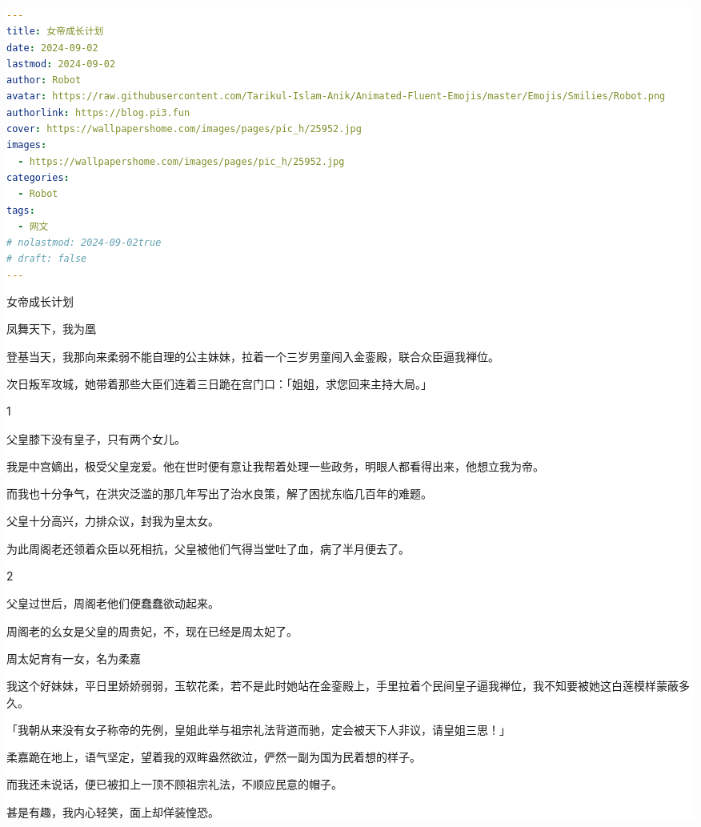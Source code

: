 ```yaml
---
title: 女帝成长计划
date: 2024-09-02
lastmod: 2024-09-02
author: Robot
avatar: https://raw.githubusercontent.com/Tarikul-Islam-Anik/Animated-Fluent-Emojis/master/Emojis/Smilies/Robot.png
authorlink: https://blog.pi3.fun
cover: https://wallpapershome.com/images/pages/pic_h/25952.jpg
images:
  - https://wallpapershome.com/images/pages/pic_h/25952.jpg
categories:
  - Robot
tags:
  - 网文
# nolastmod: 2024-09-02true
# draft: false
---
```




女帝成长计划

凤舞天下，我为凰

登基当天，我那向来柔弱不能自理的公主妹妹，拉着一个三岁男童闯入金銮殿，联合众臣逼我禅位。

次日叛军攻城，她带着那些大臣们连着三日跪在宫门口：「姐姐，求您回来主持大局。」

1

父皇膝下没有皇子，只有两个女儿。

我是中宫嫡出，极受父皇宠爱。他在世时便有意让我帮着处理一些政务，明眼人都看得出来，他想立我为帝。

而我也十分争气，在洪灾泛滥的那几年写出了治水良策，解了困扰东临几百年的难题。

父皇十分高兴，力排众议，封我为皇太女。

为此周阁老还领着众臣以死相抗，父皇被他们气得当堂吐了血，病了半月便去了。

2

父皇过世后，周阁老他们便蠢蠢欲动起来。

周阁老的幺女是父皇的周贵妃，不，现在已经是周太妃了。

周太妃育有一女，名为柔嘉

我这个好妹妹，平日里娇娇弱弱，玉软花柔，若不是此时她站在金銮殿上，手里拉着个民间皇子逼我禅位，我不知要被她这白莲模样蒙蔽多久。

「我朝从来没有女子称帝的先例，皇姐此举与祖宗礼法背道而驰，定会被天下人非议，请皇姐三思！」

柔嘉跪在地上，语气坚定，望着我的双眸盎然欲泣，俨然一副为国为民着想的样子。

而我还未说话，便已被扣上一顶不顾祖宗礼法，不顺应民意的帽子。

甚是有趣，我内心轻笑，面上却佯装惶恐。
